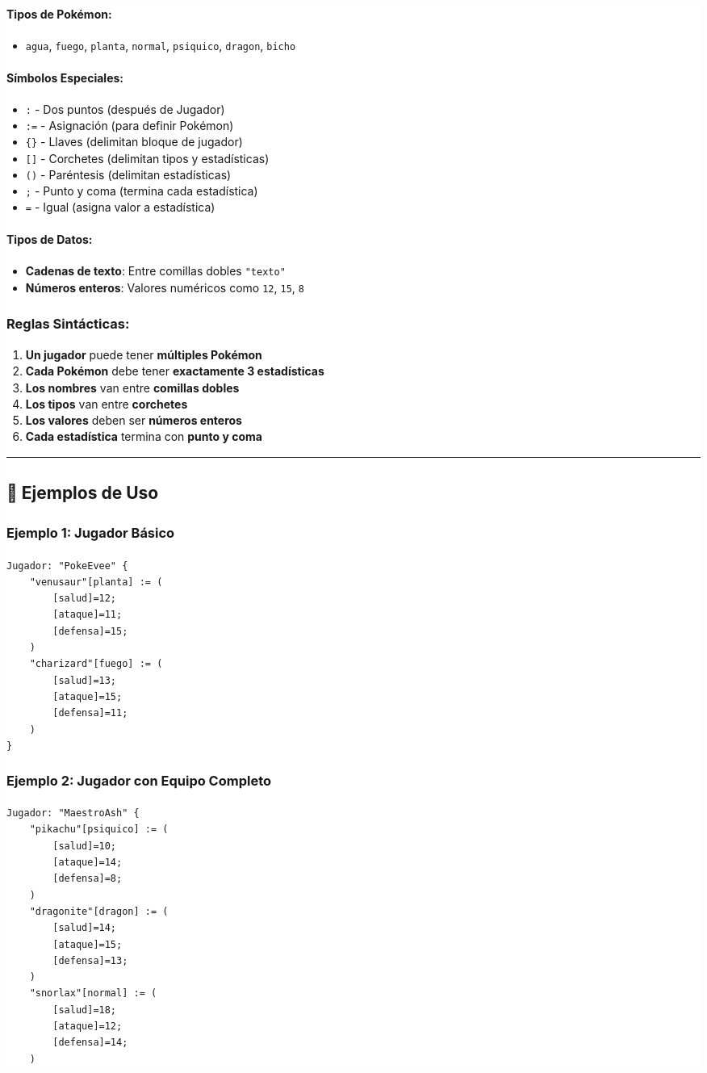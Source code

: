 #### **Tipos de Pokémon:**
- `agua`, `fuego`, `planta`, `normal`, `psiquico`, `dragon`, `bicho`

#### **Símbolos Especiales:**
- `:` - Dos puntos (después de Jugador)
- `:=` - Asignación (para definir Pokémon)
- `{}` - Llaves (delimitan bloque de jugador)
- `[]` - Corchetes (delimitan tipos y estadísticas)
- `()` - Paréntesis (delimitan estadísticas)
- `;` - Punto y coma (termina cada estadística)
- `=` - Igual (asigna valor a estadística)

#### **Tipos de Datos:**
- **Cadenas de texto**: Entre comillas dobles `"texto"`
- **Números enteros**: Valores numéricos como `12`, `15`, `8`

### Reglas Sintácticas:

1. **Un jugador** puede tener **múltiples Pokémon**
2. **Cada Pokémon** debe tener **exactamente 3 estadísticas**
3. **Los nombres** van entre **comillas dobles**
4. **Los tipos** van entre **corchetes**
5. **Los valores** deben ser **números enteros**
6. **Cada estadística** termina con **punto y coma**

---

## 📝 Ejemplos de Uso

### Ejemplo 1: Jugador Básico
```
Jugador: "PokeEvee" {
    "venusaur"[planta] := (
        [salud]=12;
        [ataque]=11;
        [defensa]=15;
    )
    "charizard"[fuego] := (
        [salud]=13;
        [ataque]=15;
        [defensa]=11;
    )
}
```

### Ejemplo 2: Jugador con Equipo Completo
```
Jugador: "MaestroAsh" {
    "pikachu"[psiquico] := (
        [salud]=10;
        [ataque]=14;
        [defensa]=8;
    )
    "dragonite"[dragon] := (
        [salud]=14;
        [ataque]=15;
        [defensa]=13;
    )
    "snorlax"[normal] := (
        [salud]=18;
        [ataque]=12;
        [defensa]=14;
    )
```